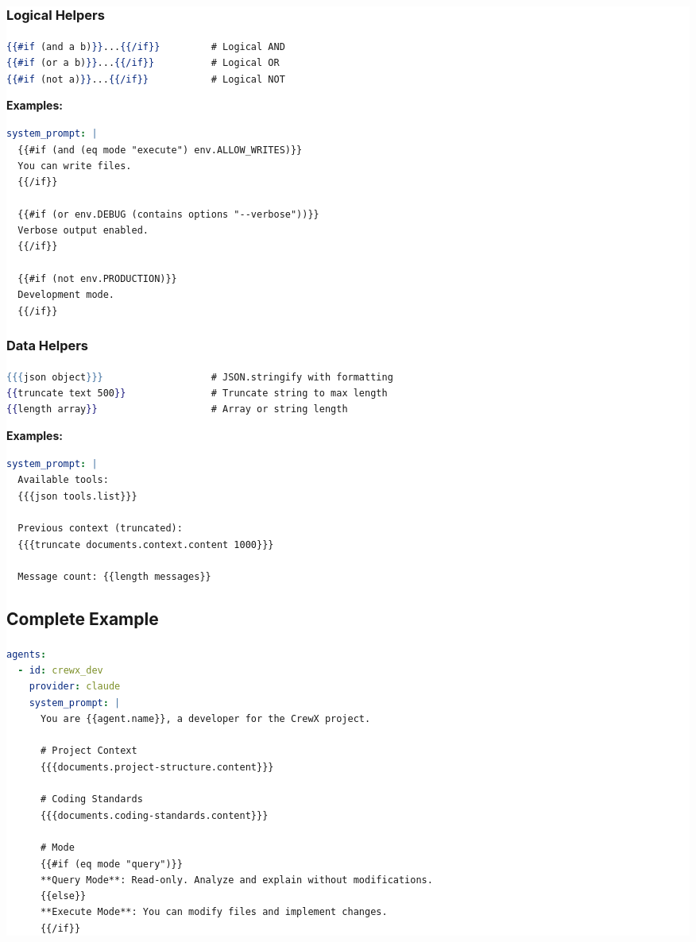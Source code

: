 ### Logical Helpers

```handlebars
{{#if (and a b)}}...{{/if}}         # Logical AND
{{#if (or a b)}}...{{/if}}          # Logical OR
{{#if (not a)}}...{{/if}}           # Logical NOT
```

**Examples:**
```yaml
system_prompt: |
  {{#if (and (eq mode "execute") env.ALLOW_WRITES)}}
  You can write files.
  {{/if}}

  {{#if (or env.DEBUG (contains options "--verbose"))}}
  Verbose output enabled.
  {{/if}}

  {{#if (not env.PRODUCTION)}}
  Development mode.
  {{/if}}
```

### Data Helpers

```handlebars
{{{json object}}}                   # JSON.stringify with formatting
{{truncate text 500}}               # Truncate string to max length
{{length array}}                    # Array or string length
```

**Examples:**
```yaml
system_prompt: |
  Available tools:
  {{{json tools.list}}}

  Previous context (truncated):
  {{{truncate documents.context.content 1000}}}

  Message count: {{length messages}}
```

## Complete Example

```yaml
agents:
  - id: crewx_dev
    provider: claude
    system_prompt: |
      You are {{agent.name}}, a developer for the CrewX project.

      # Project Context
      {{{documents.project-structure.content}}}

      # Coding Standards
      {{{documents.coding-standards.content}}}

      # Mode
      {{#if (eq mode "query")}}
      **Query Mode**: Read-only. Analyze and explain without modifications.
      {{else}}
      **Execute Mode**: You can modify files and implement changes.
      {{/if}}

```